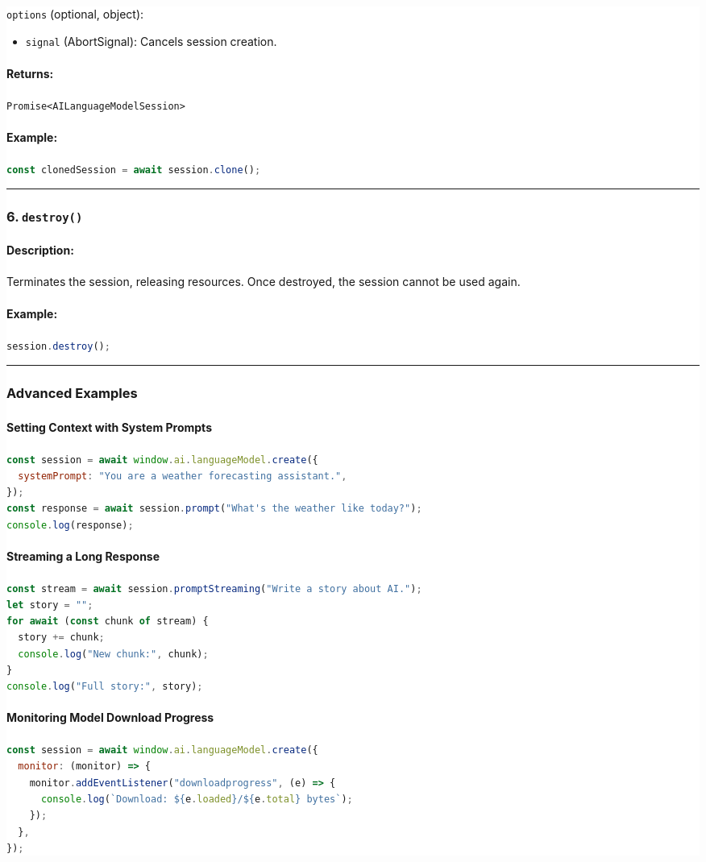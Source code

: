 `options` (optional, object):

- `signal` (AbortSignal): Cancels session creation.

#### Returns:

`Promise<AILanguageModelSession>`

#### Example:

```javascript
const clonedSession = await session.clone();
```

---

### 6. `destroy()`

#### Description:

Terminates the session, releasing resources. Once destroyed, the session cannot be used again.

#### Example:

```javascript
session.destroy();
```

---

### Advanced Examples

#### Setting Context with System Prompts

```javascript
const session = await window.ai.languageModel.create({
  systemPrompt: "You are a weather forecasting assistant.",
});
const response = await session.prompt("What's the weather like today?");
console.log(response);
```

#### Streaming a Long Response

```javascript
const stream = await session.promptStreaming("Write a story about AI.");
let story = "";
for await (const chunk of stream) {
  story += chunk;
  console.log("New chunk:", chunk);
}
console.log("Full story:", story);
```

#### Monitoring Model Download Progress

```javascript
const session = await window.ai.languageModel.create({
  monitor: (monitor) => {
    monitor.addEventListener("downloadprogress", (e) => {
      console.log(`Download: ${e.loaded}/${e.total} bytes`);
    });
  },
});
```
